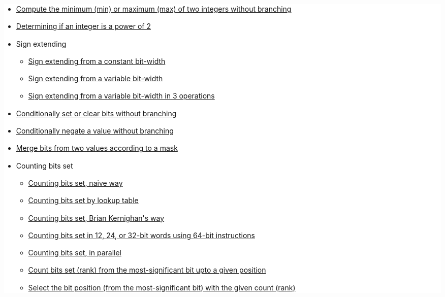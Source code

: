 	
  * [Compute the minimum (min) or maximum (max) of two integers without branching](http://graphics.stanford.edu/~seander/bithacks.html#IntegerMinOrMax)

	
  * [Determining if an integer is a power of 2](http://graphics.stanford.edu/~seander/bithacks.html#DetermineIfPowerOf2)

	
  * Sign extending

	
    * [Sign extending from a constant bit-width](http://graphics.stanford.edu/~seander/bithacks.html#FixedSignExtend)

	
    * [Sign extending from a variable bit-width](http://graphics.stanford.edu/~seander/bithacks.html#VariableSignExtend)

	
    * [Sign extending from a variable bit-width in 3 operations](http://graphics.stanford.edu/~seander/bithacks.html#VariableSignExtendRisky)




	
  * [Conditionally set or clear bits without branching](http://graphics.stanford.edu/~seander/bithacks.html#ConditionalSetOrClearBitsWithoutBranching)

	
  * [Conditionally negate a value without branching](http://graphics.stanford.edu/~seander/bithacks.html#ConditionalNegate)

	
  * [Merge bits from two values according to a mask](http://graphics.stanford.edu/~seander/bithacks.html#MaskedMerge)

	
  * Counting bits set

	
    * [Counting bits set, naive way](http://graphics.stanford.edu/~seander/bithacks.html#CountBitsSetNaive)

	
    * [Counting bits set by lookup table](http://graphics.stanford.edu/~seander/bithacks.html#CountBitsSetTable)

	
    * [Counting bits set, Brian Kernighan's way](http://graphics.stanford.edu/~seander/bithacks.html#CountBitsSetKernighan)

	
    * [Counting bits set in 12, 24, or 32-bit words using 64-bit instructions](http://graphics.stanford.edu/~seander/bithacks.html#CountBitsSet64)

	
    * [Counting bits set, in parallel](http://graphics.stanford.edu/~seander/bithacks.html#CountBitsSetParallel)

	
    * [Count bits set (rank) from the most-significant bit upto a given position](http://graphics.stanford.edu/~seander/bithacks.html#CountBitsFromMSBToPos)

	
    * [Select the bit position (from the most-significant bit) with the given count (rank)](http://graphics.stanford.edu/~seander/bithacks.html#SelectPosFromMSBRank)
